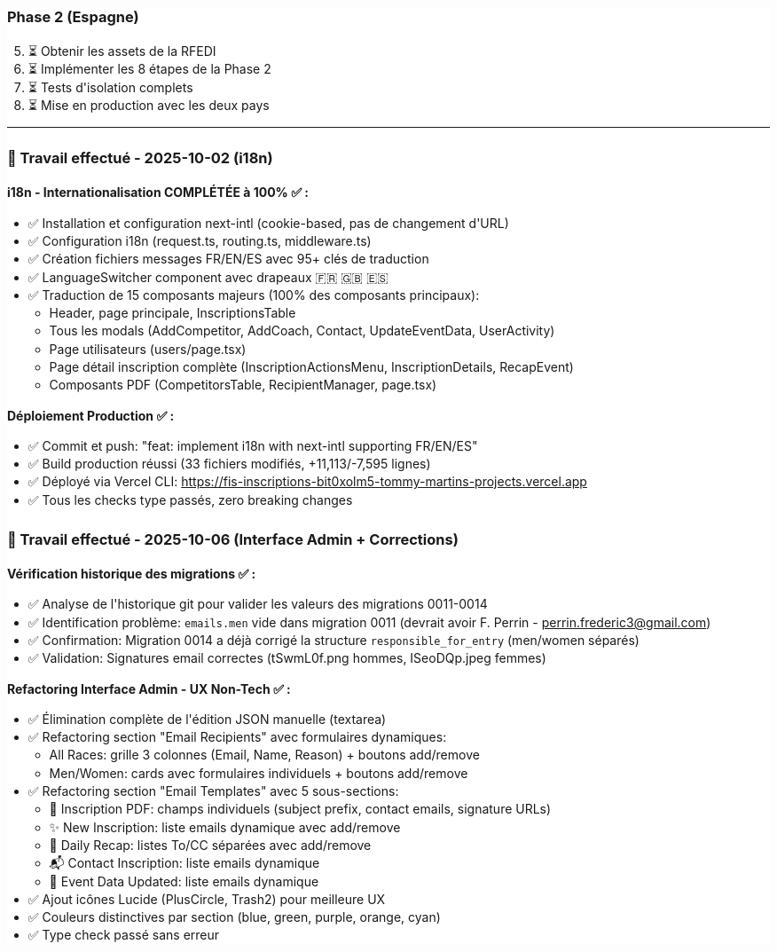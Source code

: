 ### Phase 2 (Espagne)

5. ⏳ Obtenir les assets de la RFEDI
6. ⏳ Implémenter les 8 étapes de la Phase 2
7. ⏳ Tests d'isolation complets
8. ⏳ Mise en production avec les deux pays

---

### 🎯 Travail effectué - 2025-10-02 (i18n)

**i18n - Internationalisation COMPLÉTÉE à 100% ✅ :**
- ✅ Installation et configuration next-intl (cookie-based, pas de changement d'URL)
- ✅ Configuration i18n (request.ts, routing.ts, middleware.ts)
- ✅ Création fichiers messages FR/EN/ES avec 95+ clés de traduction
- ✅ LanguageSwitcher component avec drapeaux 🇫🇷 🇬🇧 🇪🇸
- ✅ Traduction de 15 composants majeurs (100% des composants principaux):
  - Header, page principale, InscriptionsTable
  - Tous les modals (AddCompetitor, AddCoach, Contact, UpdateEventData, UserActivity)
  - Page utilisateurs (users/page.tsx)
  - Page détail inscription complète (InscriptionActionsMenu, InscriptionDetails, RecapEvent)
  - Composants PDF (CompetitorsTable, RecipientManager, page.tsx)

**Déploiement Production ✅ :**
- ✅ Commit et push: "feat: implement i18n with next-intl supporting FR/EN/ES"
- ✅ Build production réussi (33 fichiers modifiés, +11,113/-7,595 lignes)
- ✅ Déployé via Vercel CLI: https://fis-inscriptions-bit0xolm5-tommy-martins-projects.vercel.app
- ✅ Tous les checks type passés, zero breaking changes

### 🎯 Travail effectué - 2025-10-06 (Interface Admin + Corrections)

**Vérification historique des migrations ✅ :**
- ✅ Analyse de l'historique git pour valider les valeurs des migrations 0011-0014
- ✅ Identification problème: `emails.men` vide dans migration 0011 (devrait avoir F. Perrin - perrin.frederic3@gmail.com)
- ✅ Confirmation: Migration 0014 a déjà corrigé la structure `responsible_for_entry` (men/women séparés)
- ✅ Validation: Signatures email correctes (tSwmL0f.png hommes, ISeoDQp.jpeg femmes)

**Refactoring Interface Admin - UX Non-Tech ✅ :**
- ✅ Élimination complète de l'édition JSON manuelle (textarea)
- ✅ Refactoring section "Email Recipients" avec formulaires dynamiques:
  - All Races: grille 3 colonnes (Email, Name, Reason) + boutons add/remove
  - Men/Women: cards avec formulaires individuels + boutons add/remove
- ✅ Refactoring section "Email Templates" avec 5 sous-sections:
  - 📄 Inscription PDF: champs individuels (subject prefix, contact emails, signature URLs)
  - ✨ New Inscription: liste emails dynamique avec add/remove
  - 📅 Daily Recap: listes To/CC séparées avec add/remove
  - 📬 Contact Inscription: liste emails dynamique
  - 🔄 Event Data Updated: liste emails dynamique
- ✅ Ajout icônes Lucide (PlusCircle, Trash2) pour meilleure UX
- ✅ Couleurs distinctives par section (blue, green, purple, orange, cyan)
- ✅ Type check passé sans erreur
